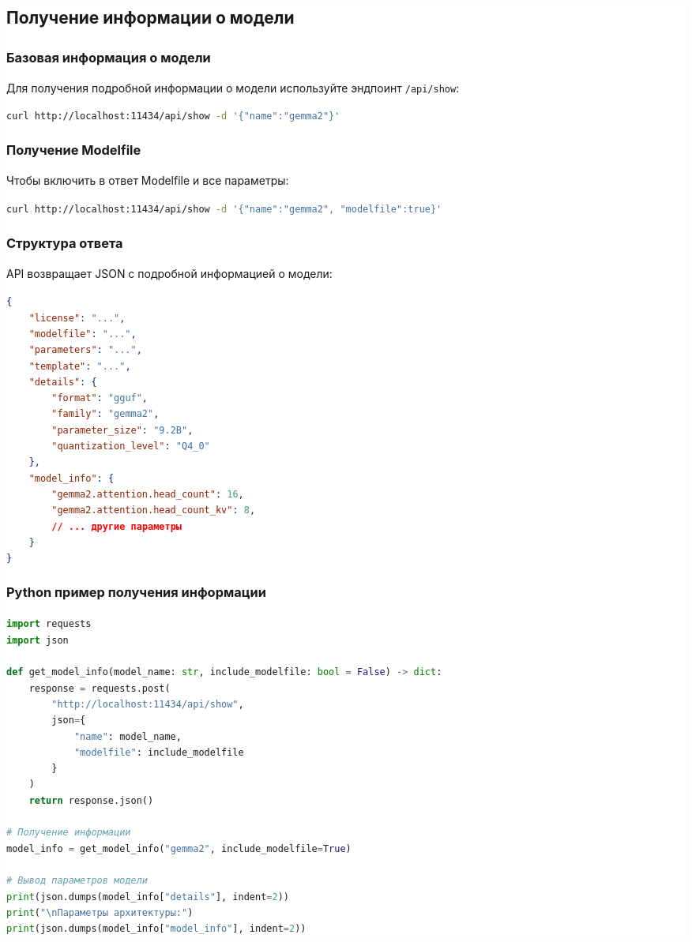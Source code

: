 ## Получение информации о модели

### Базовая информация о модели

Для получения подробной информации о модели используйте эндпоинт `/api/show`:

```bash
curl http://localhost:11434/api/show -d '{"name":"gemma2"}'
```

### Получение Modelfile

Чтобы включить в ответ Modelfile и все параметры:

```bash
curl http://localhost:11434/api/show -d '{"name":"gemma2", "modelfile":true}'
```

### Структура ответа

API возвращает JSON с подробной информацией о модели:

```json
{
    "license": "...",
    "modelfile": "...",
    "parameters": "...",
    "template": "...",
    "details": {
        "format": "gguf",
        "family": "gemma2",
        "parameter_size": "9.2B",
        "quantization_level": "Q4_0"
    },
    "model_info": {
        "gemma2.attention.head_count": 16,
        "gemma2.attention.head_count_kv": 8,
        // ... другие параметры
    }
}
```

### Python пример получения информации

```python
import requests
import json

def get_model_info(model_name: str, include_modelfile: bool = False) -> dict:
    response = requests.post(
        "http://localhost:11434/api/show",
        json={
            "name": model_name,
            "modelfile": include_modelfile
        }
    )
    return response.json()

# Получение информации
model_info = get_model_info("gemma2", include_modelfile=True)

# Вывод параметров модели
print(json.dumps(model_info["details"], indent=2))
print("\nПараметры архитектуры:")
print(json.dumps(model_info["model_info"], indent=2))
```
